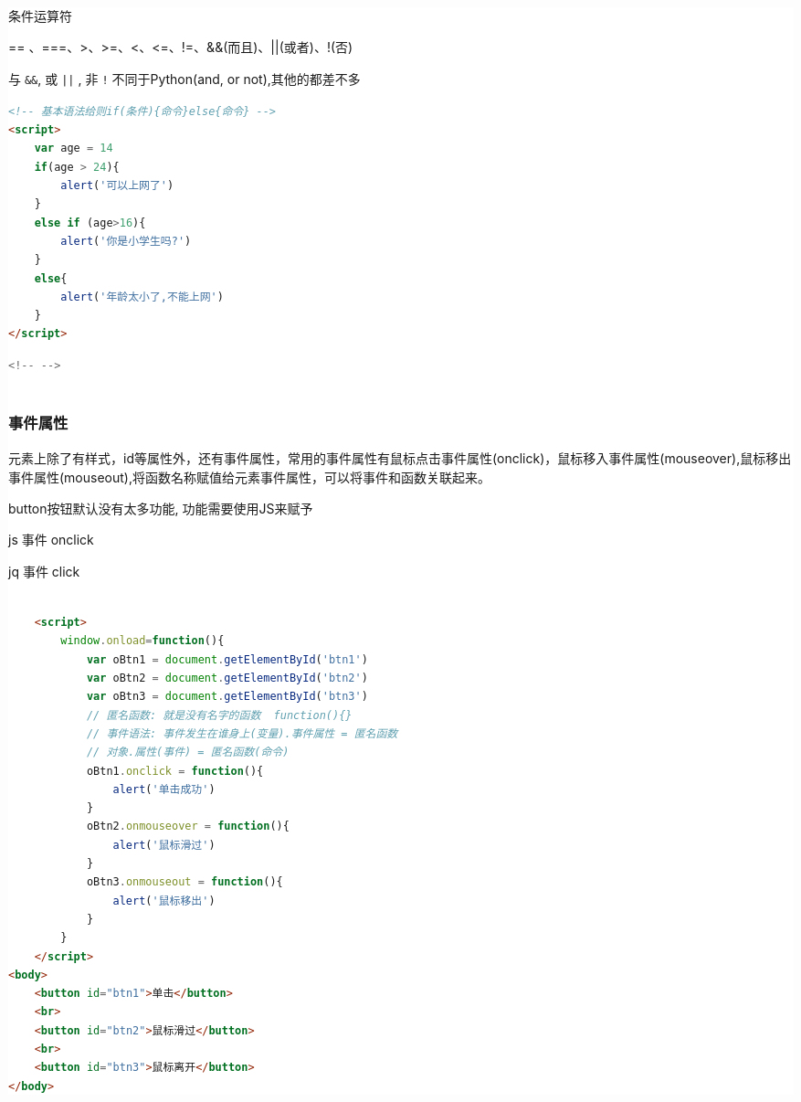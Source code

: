 条件运算符

== 、===、>、>=、<、<=、!=、&&(而且)、||(或者)、!(否)

与 `&&`, 或 `||` , 非 `!` 不同于Python(and, or not),其他的都差不多

```html
<!-- 基本语法给则if(条件){命令}else{命令} -->
<script>
    var age = 14
    if(age > 24){
        alert('可以上网了')
    }
    else if (age>16){
        alert('你是小学生吗?')
    }
    else{
        alert('年龄太小了,不能上网')
    }
</script>
```

```js
<!-- -->
    
```



### 事件属性

元素上除了有样式，id等属性外，还有事件属性，常用的事件属性有鼠标点击事件属性(onclick)，鼠标移入事件属性(mouseover),鼠标移出事件属性(mouseout),将函数名称赋值给元素事件属性，可以将事件和函数关联起来。

button按钮默认没有太多功能, 功能需要使用JS来赋予

js  事件  onclick

jq 事件 click

```html

    <script>
        window.onload=function(){
            var oBtn1 = document.getElementById('btn1')
            var oBtn2 = document.getElementById('btn2')
            var oBtn3 = document.getElementById('btn3')
            // 匿名函数: 就是没有名字的函数  function(){}
            // 事件语法: 事件发生在谁身上(变量).事件属性 = 匿名函数
            // 对象.属性(事件) = 匿名函数(命令)
            oBtn1.onclick = function(){
                alert('单击成功')
            }
            oBtn2.onmouseover = function(){
                alert('鼠标滑过')
            }
            oBtn3.onmouseout = function(){
                alert('鼠标移出')
            }
        }
    </script>
<body>
    <button id="btn1">单击</button>
    <br>
    <button id="btn2">鼠标滑过</button>
    <br>
    <button id="btn3">鼠标离开</button>
</body>
```
